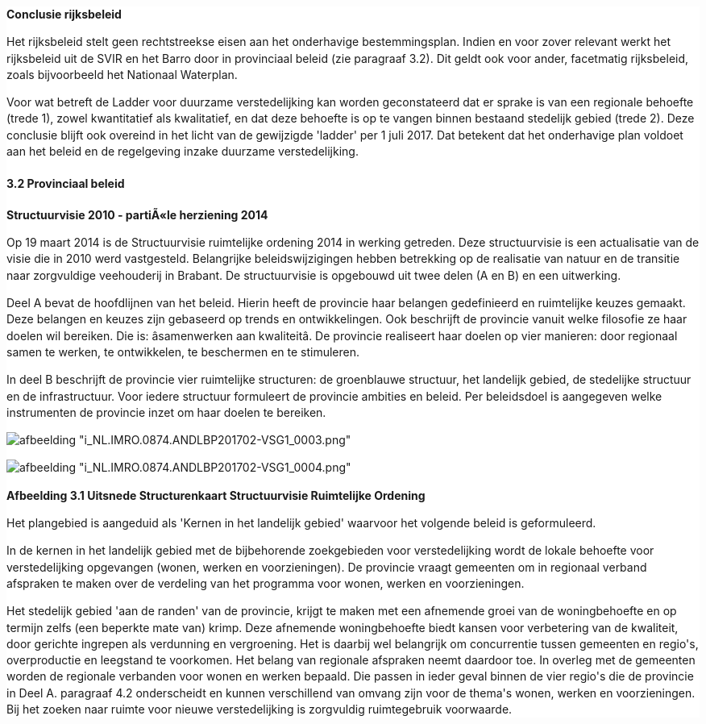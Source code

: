 **Conclusie rijksbeleid**

Het rijksbeleid stelt geen rechtstreekse eisen aan het onderhavige bestemmingsplan. Indien en voor zover relevant werkt het rijksbeleid uit de SVIR en het Barro door in provinciaal beleid (zie paragraaf 3\.2\). Dit geldt ook voor ander, facetmatig rijksbeleid, zoals bijvoorbeeld het Nationaal Waterplan.

Voor wat betreft de Ladder voor duurzame verstedelijking kan worden geconstateerd dat er sprake is van een regionale behoefte (trede 1\), zowel kwantitatief als kwalitatief, en dat deze behoefte is op te vangen binnen bestaand stedelijk gebied (trede 2\). Deze conclusie blijft ook overeind in het licht van de gewijzigde 'ladder' per 1 juli 2017\. Dat betekent dat het onderhavige plan voldoet aan het beleid en de regelgeving inzake duurzame verstedelijking.

#### 3\.2 Provinciaal beleid

**Structuurvisie 2010 \- partiÃ«le herziening 2014**

Op 19 maart 2014 is de Structuurvisie ruimtelijke ordening 2014 in werking getreden. Deze structuurvisie is een actualisatie van de visie die in 2010 werd vastgesteld. Belangrijke beleidswijzigingen hebben betrekking op de realisatie van natuur en de transitie naar zorgvuldige veehouderij in Brabant. De structuurvisie is opgebouwd uit twee delen (A en B) en een uitwerking.

Deel A bevat de hoofdlijnen van het beleid. Hierin heeft de provincie haar belangen gedefinieerd en ruimtelijke keuzes gemaakt. Deze belangen en keuzes zijn gebaseerd op trends en ontwikkelingen. Ook beschrijft de provincie vanuit welke filosofie ze haar doelen wil bereiken. Die is: âsamenwerken aan kwaliteitâ. De provincie realiseert haar doelen op vier manieren: door regionaal samen te werken, te ontwikkelen, te beschermen en te stimuleren.

In deel B beschrijft de provincie vier ruimtelijke structuren: de groenblauwe structuur, het landelijk gebied, de stedelijke structuur en de infrastructuur. Voor iedere structuur formuleert de provincie ambities en beleid. Per beleidsdoel is aangegeven welke instrumenten de provincie inzet om haar doelen te bereiken.

![afbeelding "i_NL.IMRO.0874.ANDLBP201702-VSG1_0003.png"](i_NL.IMRO.0874.ANDLBP201702-VSG1_0003.png)

![afbeelding "i_NL.IMRO.0874.ANDLBP201702-VSG1_0004.png"](i_NL.IMRO.0874.ANDLBP201702-VSG1_0004.png)

**Afbeelding 3\.1 Uitsnede Structurenkaart Structuurvisie Ruimtelijke Ordening**

Het plangebied is aangeduid als 'Kernen in het landelijk gebied' waarvoor het volgende beleid is geformuleerd.

In de kernen in het landelijk gebied met de bijbehorende zoekgebieden voor verstedelijking wordt de lokale behoefte voor verstedelijking opgevangen (wonen, werken en voorzieningen). De provincie vraagt gemeenten om in regionaal verband afspraken te maken over de verdeling van het programma voor wonen, werken en voorzieningen.

Het stedelijk gebied 'aan de randen' van de provincie, krijgt te maken met een afnemende groei van de woningbehoefte en op termijn zelfs (een beperkte mate van) krimp. Deze afnemende woningbehoefte biedt kansen voor verbetering van de kwaliteit, door gerichte ingrepen als verdunning en vergroening. Het is daarbij wel belangrijk om concurrentie tussen gemeenten en regio's, overproductie en leegstand te voorkomen. Het belang van regionale afspraken neemt daardoor toe. In overleg met de gemeenten worden de regionale verbanden voor wonen en werken bepaald. Die passen in ieder geval binnen de vier regio's die de provincie in Deel A. paragraaf 4\.2 onderscheidt en kunnen verschillend van omvang zijn voor de thema's wonen, werken en voorzieningen. Bij het zoeken naar ruimte voor nieuwe verstedelijking is zorgvuldig ruimtegebruik voorwaarde.
